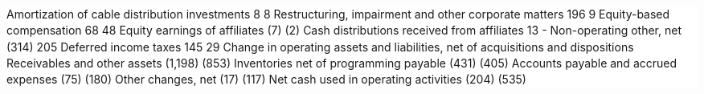 <tr>
<td>Amortization of cable distribution investments</td>
<td>8</td>
<td>8</td>
</tr>
<tr>
<td>Restructuring, impairment and other corporate matters</td>
<td>196</td>
<td>9</td>
</tr>
<tr>
<td>Equity-based compensation</td>
<td>68</td>
<td>48</td>
</tr>
<tr>
<td>Equity earnings of affiliates</td>
<td>(7)</td>
<td>(2)</td>
</tr>
<tr>
<td>Cash distributions received from affiliates</td>
<td>13</td>
<td>-</td>
</tr>
<tr>
<td>Non-operating other, net</td>
<td>(314)</td>
<td>205</td>
</tr>
<tr>
<td>Deferred income taxes</td>
<td>145</td>
<td>29</td>
</tr>
<tr>
<td>Change in operating assets and liabilities, net of acquisitions and dispositions</td>
<td></td>
<td></td>
</tr>
<tr>
<td>Receivables and other assets</td>
<td>(1,198)</td>
<td>(853)</td>
</tr>
<tr>
<td>Inventories net of programming payable</td>
<td>(431)</td>
<td>(405)</td>
</tr>
<tr>
<td>Accounts payable and accrued expenses</td>
<td>(75)</td>
<td>(180)</td>
</tr>
<tr>
<td>Other changes, net</td>
<td>(17)</td>
<td>(117)</td>
</tr>
<tr>
<td>Net cash used in operating activities</td>
<td>(204)</td>
<td>(535)</td>